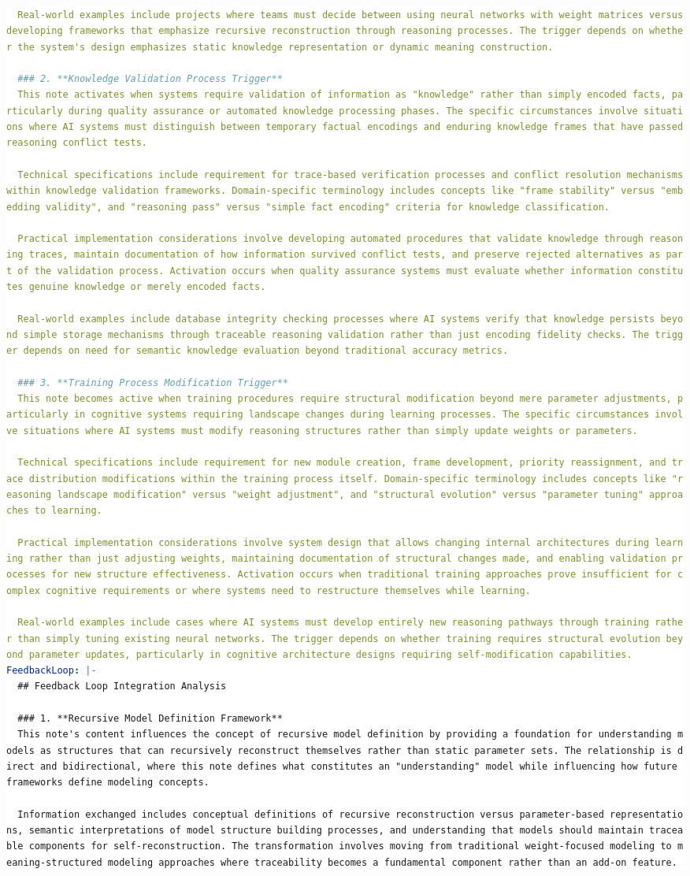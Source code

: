 ```yaml
  Real-world examples include projects where teams must decide between using neural networks with weight matrices versus developing frameworks that emphasize recursive reconstruction through reasoning processes. The trigger depends on whether the system's design emphasizes static knowledge representation or dynamic meaning construction.

  ### 2. **Knowledge Validation Process Trigger**
  This note activates when systems require validation of information as "knowledge" rather than simply encoded facts, particularly during quality assurance or automated knowledge processing phases. The specific circumstances involve situations where AI systems must distinguish between temporary factual encodings and enduring knowledge frames that have passed reasoning conflict tests.

  Technical specifications include requirement for trace-based verification processes and conflict resolution mechanisms within knowledge validation frameworks. Domain-specific terminology includes concepts like "frame stability" versus "embedding validity", and "reasoning pass" versus "simple fact encoding" criteria for knowledge classification.

  Practical implementation considerations involve developing automated procedures that validate knowledge through reasoning traces, maintain documentation of how information survived conflict tests, and preserve rejected alternatives as part of the validation process. Activation occurs when quality assurance systems must evaluate whether information constitutes genuine knowledge or merely encoded facts.

  Real-world examples include database integrity checking processes where AI systems verify that knowledge persists beyond simple storage mechanisms through traceable reasoning validation rather than just encoding fidelity checks. The trigger depends on need for semantic knowledge evaluation beyond traditional accuracy metrics.

  ### 3. **Training Process Modification Trigger**
  This note becomes active when training procedures require structural modification beyond mere parameter adjustments, particularly in cognitive systems requiring landscape changes during learning processes. The specific circumstances involve situations where AI systems must modify reasoning structures rather than simply update weights or parameters.

  Technical specifications include requirement for new module creation, frame development, priority reassignment, and trace distribution modifications within the training process itself. Domain-specific terminology includes concepts like "reasoning landscape modification" versus "weight adjustment", and "structural evolution" versus "parameter tuning" approaches to learning.

  Practical implementation considerations involve system design that allows changing internal architectures during learning rather than just adjusting weights, maintaining documentation of structural changes made, and enabling validation processes for new structure effectiveness. Activation occurs when traditional training approaches prove insufficient for complex cognitive requirements or where systems need to restructure themselves while learning.

  Real-world examples include cases where AI systems must develop entirely new reasoning pathways through training rather than simply tuning existing neural networks. The trigger depends on whether training requires structural evolution beyond parameter updates, particularly in cognitive architecture designs requiring self-modification capabilities.
FeedbackLoop: |-
  ## Feedback Loop Integration Analysis

  ### 1. **Recursive Model Definition Framework**
  This note's content influences the concept of recursive model definition by providing a foundation for understanding models as structures that can recursively reconstruct themselves rather than static parameter sets. The relationship is direct and bidirectional, where this note defines what constitutes an "understanding" model while influencing how future frameworks define modeling concepts.

  Information exchanged includes conceptual definitions of recursive reconstruction versus parameter-based representations, semantic interpretations of model structure building processes, and understanding that models should maintain traceable components for self-reconstruction. The transformation involves moving from traditional weight-focused modeling to meaning-structured modeling approaches where traceability becomes a fundamental component rather than an add-on feature.

```